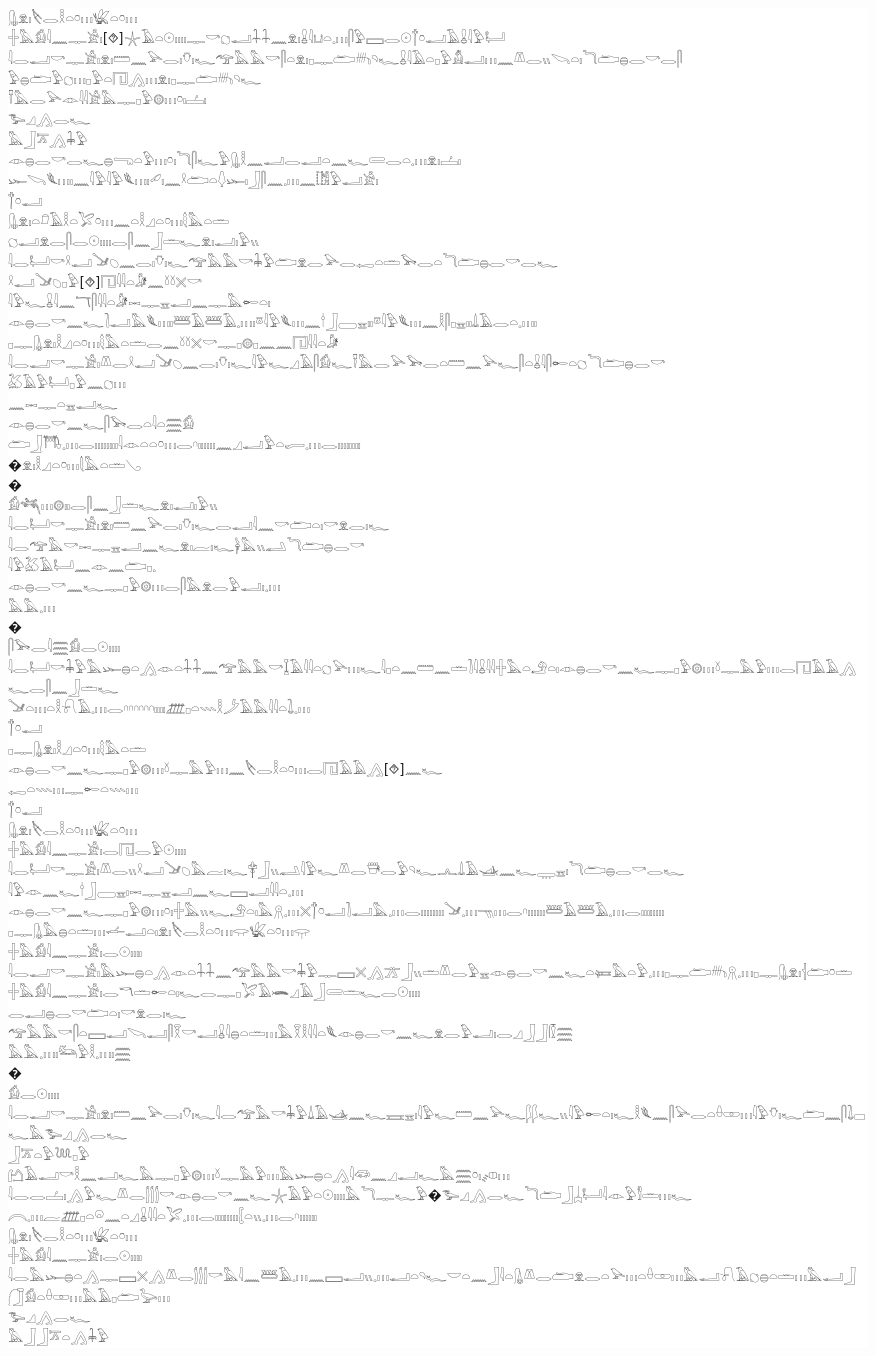𓊮𓁷𓏤𓌸𓂋𓎛𓏏𓏌𓏥𓆤𓏏𓏌𓏥<br>
𓏶𓅓𓀁𓇋𓈖𓊃𓀀𓏤[⯑]𓇼𓄿𓏏𓇳𓏤𓏤𓏤𓏤𓊃𓎡𓐎𓂝𓇑𓇑𓈖𓁷𓏤𓏇𓇋𓂓𓏏𓈒𓏥𓋴𓅱𓈙𓂋𓇳𓐩𓏌𓂝𓄿𓏇𓇋𓅱𓂡<br>
𓇋𓂋𓂝𓎡𓊃𓀀𓏤𓁷𓏤𓏠𓈖𓅪𓂋𓏤𓄣𓏤𓆑𓅠𓅓𓅓𓎡𓋴𓏏𓁷𓏤𓊪𓊃𓂧𓄦𓄹𓆑𓏇𓇋𓄿𓏏𓊪𓅱𓀋𓂝𓏥𓈖𓌨𓂋𓏭𓌪𓏏𓏤𓆓𓂧𓐍𓂋𓎡𓂋𓋴<br>
𓅱𓐍𓂧𓅱𓐎𓏥𓊪𓅱𓏏𓉔𓂻𓏥𓁷𓏤𓊪𓊃𓂧𓄦𓄹𓆑<br>
𓍋𓅓𓂋𓅪𓁹𓇋𓇋𓀀𓅓𓊃𓊪𓅱𓊗𓏥𓏌𓏤𓐟𓏤<br>
𓅧𓈎𓂻𓂋𓆑<br>
𓅓𓃀𓎁𓂻𓇓𓅱<br>
𓁹𓐍𓂋𓎡𓂋𓆑𓐍𓂸𓏏𓅱𓏥𓏌𓏤𓆓𓋴𓆑𓅱𓊮𓎛𓈖𓂝𓂋𓂝𓏏𓈖𓆑𓄲𓂋𓏏𓈒𓏥𓁷𓏤𓐟𓏤<br>
𓆱𓌪𓆰𓏥𓏤𓈖𓇋𓅱𓇋𓅱𓆰𓏥𓏤𓄔𓏤𓈖𓍲𓂧𓏏𓆭𓆱𓏤𓃀𓋴𓈖𓈒𓏥𓈖𓀨𓅱𓂝𓀀𓏤<br>
𓐩𓏌𓂝<br>
𓊮𓁷𓏤𓏏𓍔𓄿𓎛𓏏𓅯𓏌𓏥𓈖𓏏𓎛𓈎𓏏𓏌𓏥𓇛𓅓𓏏𓏛<br>
𓐎𓂝𓁷𓂋𓋴𓂋𓇳𓏤𓏤𓏤𓏤𓂋𓋴𓈖𓃀𓏛𓆑𓁷𓏤𓂝𓏤𓅱𓏭<br>
𓇋𓂋𓂡𓎡𓍲𓂝𓍁𓆇𓈖𓂋𓏤𓄣𓏤𓆑𓅠𓅓𓅓𓎡𓇓𓅱𓂧𓁷𓂋𓅪𓂋𓉻𓏏𓏛𓅨𓂋𓏏𓆓𓂧𓐍𓂋𓎡𓂋𓆑<br>
𓍲𓂝𓍁𓆇𓊪𓅱[⯑]𓉔𓇋𓇋𓏏𓀏𓈖𓍱𓍱𓏴𓎡<br>
𓇋𓅱𓆑𓏇𓇋𓈖𓄓𓋴𓇋𓇋𓏏𓀏𓋭𓊃𓈇𓂝𓈖𓊃𓅓𓄡𓏏𓏤<br>
𓁹𓐍𓂋𓎡𓈖𓆑𓍘𓂝𓅓𓆰𓏥𓏤𓆷𓄿𓆷𓄿𓈒𓏥𓏤𓎼𓇋𓅱𓆰𓏥𓈖𓎗𓃀𓈀𓈇𓏤𓏤𓎼𓇋𓅱𓆰𓏥𓈖𓎛𓋴𓊪𓈇𓏤𓏤𓍑𓄿𓂋𓏏𓈒𓏥𓏤<br>
𓊪𓊃𓊮𓁷𓏤𓎛𓈎𓏏𓏌𓏥𓇛𓅓𓏏𓏛𓂋𓈖𓍱𓍱𓏴𓎡𓊃𓊪𓊗𓊪𓈖𓈖𓉔𓇋𓇋𓏏𓀏<br>
𓇋𓂋𓂝𓎡𓊃𓀀𓏤𓌨𓂋𓍲𓂝𓍁𓆇𓈖𓂋𓏤𓄣𓏤𓆑𓇋𓅱𓆑𓈎𓄿𓋴𓀁𓆑𓍋𓅓𓂋𓅪𓅨𓂋𓏏𓏠𓈖𓅪𓆑𓋴𓏏𓏇𓇋𓋴𓄡𓏏𓐎𓆓𓂧𓐍𓂋𓎡<br>
𓅷𓄿𓅱𓂡𓊪𓅱𓈖𓐎𓏥<br>
𓈖𓋭𓊃𓏏𓈇𓂝𓆑<br>
𓁹𓐍𓂋𓎡𓈖𓆑𓋴𓅨𓂋𓏏𓇋𓏏𓈗𓀁<br>
𓂧𓃀𓇭𓈒𓏥𓂋𓏤𓏤𓏤𓏤𓏤𓏤𓏤𓏤𓇋𓁹𓏏𓏏𓏌𓏥𓂋𓎆𓏤𓏤𓏤𓏤𓏤𓏤𓈖𓈎𓂝𓅱𓏏𓂷𓈒𓏥𓂋𓏤𓏤𓏤𓏤𓏤𓏤𓏤𓏤<br>
�𓁷𓏤𓎛𓈎𓏏𓏌𓏥𓇛𓅓𓏏𓏛𓂅<br>
�<br>
𓀁𓆈𓏥𓊗𓏤𓏤𓂋𓋴𓈖𓃀𓏛𓆑𓁷𓏤𓂝𓏤𓅱𓏭<br>
𓇋𓂋𓂡𓎡𓊃𓀀𓏤𓁷𓏤𓏠𓈖𓅪𓂋𓏤𓄣𓏤𓆑𓂋𓂝𓇋𓈖𓎡𓂧𓏏𓏤𓎡𓁷𓂋𓏤𓆑<br>
𓇋𓂋𓅠𓅓𓎡𓋭𓊃𓈇𓂝𓈖𓆑𓁷𓏤𓐛𓏤𓆑𓋀𓅓𓏭𓂢𓆓𓂧𓐍𓂋𓎡<br>
𓇋𓅱𓅷𓄿𓂡𓈖𓁹𓈖𓂧𓊪𓈒<br>
𓁹𓐍𓂋𓎡𓈖𓆑𓊃𓊪𓅱𓊗𓏥𓂋𓋴𓅓𓁷𓂋𓅱𓂝𓏤𓈒𓏥<br>
𓅓𓅓𓈒𓏥<br>
�<br>
𓋴𓅨𓂋𓇋𓈗𓀁𓂋𓇳𓏤𓏤𓏤𓏤<br>
𓇋𓂋𓂡𓎡𓇓𓅱𓅓𓆱𓐍𓏏𓂻𓁹𓏏𓇑𓇑𓈖𓅠𓅓𓅓𓎡𓆼𓄿𓇋𓇋𓏏𓐎𓅪𓏥𓆑𓇋𓊪𓏏𓈖𓏠𓈖𓏛𓍘𓇋𓏇𓇋𓇋𓏶𓅓𓏏𓄂𓏏𓏤𓁹𓐍𓂋𓎡𓈖𓆑𓊃𓊪𓅱𓊗𓏥𓍱𓊃𓅓𓅱𓏥𓂋𓉔𓄿𓄿𓂻𓆑𓂋𓋴𓈖𓃀𓏛𓆑<br>
𓍁𓏏𓏥𓏏𓎛𓍯𓄿𓈒𓏥𓂋𓎆𓎆𓎆𓎆𓎆𓎆𓏤𓏤𓏤𓏤𓊏𓊪𓏏𓇠𓎛𓌳𓄿𓅓𓇋𓇋𓏏𓍖𓈒𓏥<br>
𓐩𓏌𓂝<br>
𓊪𓊃𓊮𓁷𓏤𓎛𓈎𓏏𓏌𓏥𓇛𓅓𓏏𓏛<br>
𓁹𓐍𓂋𓎡𓈖𓆑𓊃𓊪𓅱𓊗𓏥𓍱𓊃𓅓𓅱𓏥𓈖𓌸𓂋𓎛𓏏𓏌𓏥𓂋𓉔𓄿𓄿𓂻[⯑]𓈖𓆑<br>
𓉻𓏏𓇠𓏥𓊃𓄡𓏏𓇠𓏥<br>
𓐩𓏌𓂝<br>
𓊮𓁷𓏤𓌸𓂋𓎛𓏏𓏌𓏥𓆤𓏏𓏌𓏥<br>
𓏶𓅓𓀁𓇋𓈖𓊃𓀀𓏤𓂋𓉔𓂋𓅱𓇳𓏤𓏤𓏤𓏤<br>
𓇋𓂋𓂡𓎡𓊃𓀀𓏤𓌨𓂋𓏭𓍲𓂝𓍁𓆇𓅓𓐛𓏤𓆑𓋁𓃀𓏭𓂢𓇋𓅱𓆑𓌨𓂋𓇥𓂋𓅱𓄹𓆑𓂜𓍑𓄿𓊛𓈖𓆑𓇾𓈇𓏤𓆓𓂧𓐍𓂋𓎡𓂋𓆑<br>
𓇋𓅱𓁹𓈖𓆑𓎗𓃀𓈀𓈇𓏤𓋭𓊃𓈇𓂝𓈖𓆑𓈙𓂝𓇋𓇋𓏏𓈒𓏥<br>
𓁹𓐍𓂋𓎡𓈖𓆑𓊃𓊪𓅱𓊗𓏥𓏌𓏤𓏶𓅓𓏭𓆑𓄂𓏏𓏤𓅓𓇶𓈒𓏥𓏴𓐩𓏌𓂝𓍘𓂝𓅓𓈒𓏥𓂋𓏤𓏤𓏤𓏤𓏤𓏤𓏤𓏤𓍁𓈒𓏥𓁸𓏥𓂋𓎆𓏤𓏤𓏤𓏤𓏤𓏤𓆷𓄿𓆷𓄿𓈒𓏥𓂋𓏤𓏤𓏤𓏤𓏤𓏤𓏤𓏤<br>
𓊪𓊃𓊮𓅓𓐍𓏏𓏛𓏥𓌡𓂝𓏏𓏤𓁷𓏤𓌸𓂋𓎛𓏏𓏌𓏥𓂌𓆤𓏏𓏌𓏥𓂍<br>
𓏶𓅓𓀁𓇋𓈖𓊃𓀀𓏤𓂋𓇳𓏤𓏤𓏤𓏤<br>
𓇋𓂋𓂝𓎡𓊃𓀀𓏤𓅓𓆱𓐍𓏏𓂻𓁹𓏏𓇑𓇑𓈖𓅠𓅓𓅓𓎡𓇓𓅱𓊃𓈙𓏴𓂻𓊄𓃀𓏭𓏛𓌨𓂋𓅱𓈇𓁹𓐍𓂋𓎡𓈖𓆑𓏏𓍃𓅓𓏏𓅱𓈒𓏥𓊪𓊃𓂧𓄦𓇶𓈒𓏥𓊪𓊃𓊮𓁷𓏤𓐪𓂧𓏌𓏛<br>
𓏶𓅓𓀁𓇋𓈖𓊃𓀀𓏤𓂋𓎔𓏛𓄡𓏏𓏤𓆑𓂋𓊃𓊪𓅯𓄿𓆨𓈎𓄿𓃀𓄲𓏛𓆑𓂋𓇳𓏤𓏤𓏤𓏤<br>
𓂋𓂝𓐍𓂋𓎡𓂧𓏏𓏤𓎡𓁷𓂋𓏤𓆑<br>
𓅠𓅓𓅓𓎡𓋴𓏏𓈙𓂝𓌪𓂝𓋴𓎝𓎡𓂝𓏇𓇋𓐍𓏏𓏛𓏥𓅓𓎝𓎛𓇋𓇋𓏏𓆰𓁹𓐍𓂋𓎡𓈖𓆑𓁷𓂋𓅱𓂝𓏤𓂋𓈎𓃀𓃀𓏁𓈗<br>
𓅓𓅓𓈒𓏥𓏤𓃛𓅱𓎛𓈒𓏥𓏤𓈗<br>
�<br>
𓀁𓂋𓇳𓏤𓏤𓏤𓏤<br>
𓇋𓂋𓂝𓎡𓊃𓀀𓏤𓁷𓏤𓏠𓈖𓅪𓂋𓏤𓄣𓏤𓆑𓇋𓂋𓅠𓅓𓎡𓇓𓅱𓍑𓄿𓊛𓈖𓆑𓈘𓈇𓏤𓇋𓅱𓆑𓏠𓈖𓅪𓆑𓆄𓆄𓆑𓏭𓇋𓅱𓄡𓏏𓏤𓆑𓎛𓆰𓈖𓋴𓅪𓂋𓏏𓏐𓏒𓏥𓇋𓅱𓄣𓏤𓆑𓂧𓈖𓋴𓍖𓊌𓆑𓅓𓅧𓈎𓂻𓂋𓆑<br>
𓃀𓎁𓏏𓅱𓆙𓊪𓅱<br>
𓂚𓄿𓂝𓎡𓎛𓈖𓂝𓆑𓅓𓊃𓊪𓅱𓊗𓏥𓍱𓊃𓅓𓅱𓏥𓅓𓆱𓐍𓏏𓂻𓇋𓆛𓈖𓈎𓂝𓆑𓅓𓈗𓏌𓏤𓌽𓏥<br>
𓇋𓂋𓂋𓐟𓏤𓂻𓅱𓆑𓌨𓂋𓂭𓂭𓂭𓎡𓁹𓐍𓂋𓎡𓈖𓆑𓇼𓄿𓅱𓏏𓇳𓏤𓏤𓏤𓏤𓅓𓆓𓊃𓆑𓅱�𓅧𓈎𓂻𓂋𓆑𓆓𓂧𓃀𓐣𓂡𓇋𓁹𓅱𓀾𓏛𓏥𓆑<br>
𓇹𓈒𓏥𓐛𓊏𓊪𓏏𓏖𓈖𓏏𓈎𓏇𓇋𓇋𓏏𓅯𓈒𓏥𓂋𓏤𓏤𓏤𓏤𓏤𓏤𓏤𓏤𓐮𓏏𓏭𓈒𓏥𓂋𓎆𓏤𓏤𓏤𓏤𓏤𓏤<br>
𓊮𓁷𓏤𓌸𓂋𓎛𓏏𓏌𓏥𓆤𓏏𓏌𓏥<br>
𓏶𓅓𓀁𓇋𓈖𓊃𓀀𓏤𓂋𓇳𓏤𓏤𓏤𓏤<br>
𓇋𓂋𓅓𓆱𓐍𓏏𓂻𓊃𓈙𓏴𓂻𓌨𓂋𓂭𓂭𓂭𓎡𓅓𓇋𓈖𓆷𓄿𓈒𓏥𓈖𓈙𓂝𓏭𓈒𓏥𓂝𓏏𓄹𓆑𓎟𓏏𓈖𓃀𓇋𓏏𓊮𓌨𓂋𓂧𓁷𓂋𓏏𓅪𓏥𓏏𓏐𓏒𓏥𓅓𓂝𓍯𓄿𓐎𓐍𓏏𓏛𓏥𓅓𓂝𓃀𓃂𓀁𓏏𓏐𓏒𓏥𓅓𓄿𓊪𓂧𓅬𓏥<br>
𓅧𓈎𓂻𓂋𓆑<br>
𓅓𓃀𓃀𓎁𓏏𓂻𓇓𓅱<br>